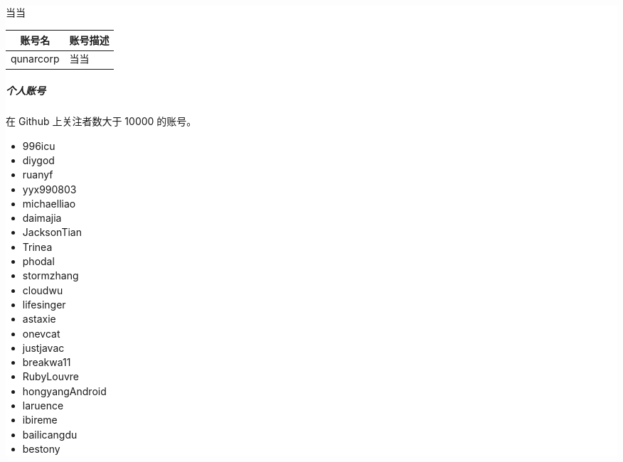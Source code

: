 
当当




| 账号名 | 账号描述 |
| --- | --- |
| qunarcorp | 当当 |


##### 个人账号


在 Github 上关注者数大于 10000 的账号。


* 996icu
* diygod
* ruanyf
* yyx990803
* michaelliao
* daimajia
* JacksonTian
* Trinea
* phodal
* stormzhang
* cloudwu
* lifesinger
* astaxie
* onevcat
* justjavac
* breakwa11
* RubyLouvre
* hongyangAndroid
* laruence
* ibireme
* bailicangdu
* bestony
